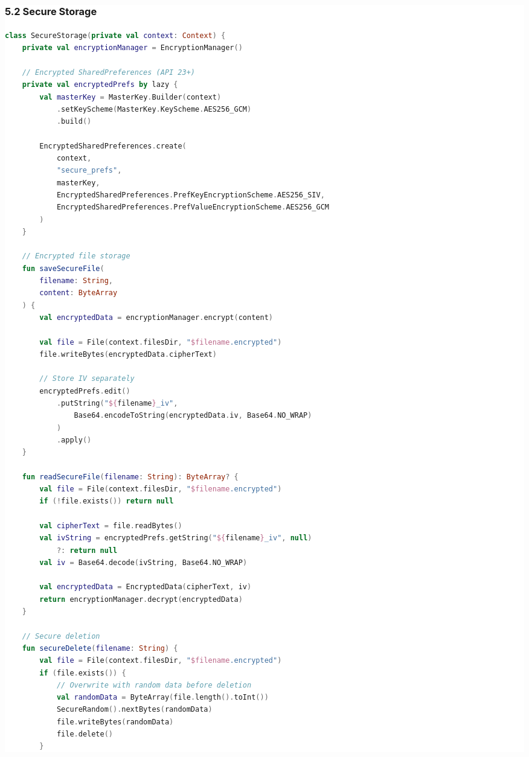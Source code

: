 ### 5.2 Secure Storage

```kotlin
class SecureStorage(private val context: Context) {
    private val encryptionManager = EncryptionManager()

    // Encrypted SharedPreferences (API 23+)
    private val encryptedPrefs by lazy {
        val masterKey = MasterKey.Builder(context)
            .setKeyScheme(MasterKey.KeyScheme.AES256_GCM)
            .build()

        EncryptedSharedPreferences.create(
            context,
            "secure_prefs",
            masterKey,
            EncryptedSharedPreferences.PrefKeyEncryptionScheme.AES256_SIV,
            EncryptedSharedPreferences.PrefValueEncryptionScheme.AES256_GCM
        )
    }

    // Encrypted file storage
    fun saveSecureFile(
        filename: String,
        content: ByteArray
    ) {
        val encryptedData = encryptionManager.encrypt(content)

        val file = File(context.filesDir, "$filename.encrypted")
        file.writeBytes(encryptedData.cipherText)

        // Store IV separately
        encryptedPrefs.edit()
            .putString("${filename}_iv",
                Base64.encodeToString(encryptedData.iv, Base64.NO_WRAP)
            )
            .apply()
    }

    fun readSecureFile(filename: String): ByteArray? {
        val file = File(context.filesDir, "$filename.encrypted")
        if (!file.exists()) return null

        val cipherText = file.readBytes()
        val ivString = encryptedPrefs.getString("${filename}_iv", null)
            ?: return null
        val iv = Base64.decode(ivString, Base64.NO_WRAP)

        val encryptedData = EncryptedData(cipherText, iv)
        return encryptionManager.decrypt(encryptedData)
    }

    // Secure deletion
    fun secureDelete(filename: String) {
        val file = File(context.filesDir, "$filename.encrypted")
        if (file.exists()) {
            // Overwrite with random data before deletion
            val randomData = ByteArray(file.length().toInt())
            SecureRandom().nextBytes(randomData)
            file.writeBytes(randomData)
            file.delete()
        }

```